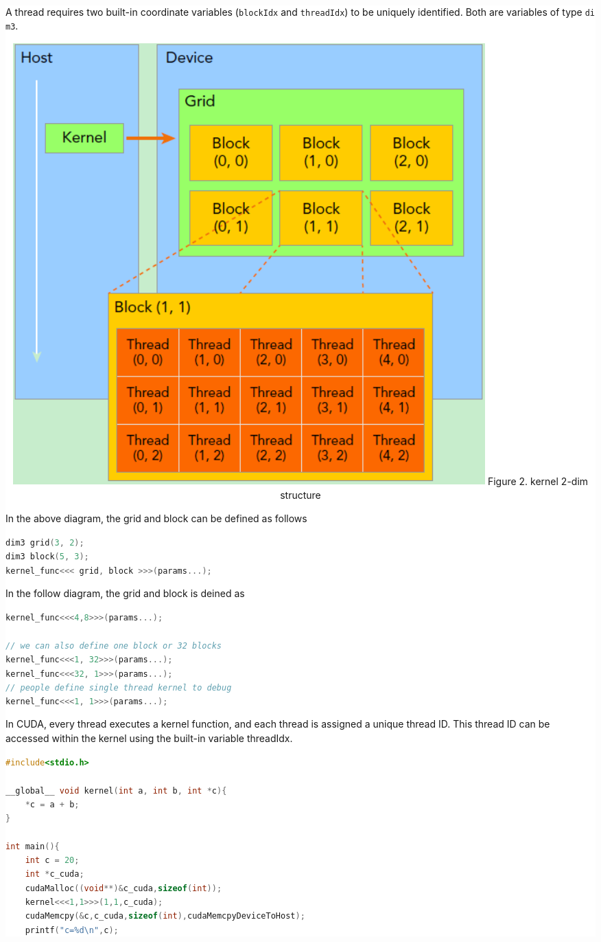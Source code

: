 A thread requires two built-in coordinate variables (`blockIdx` and `threadIdx`) to be uniquely identified. Both are variables of type `dim3`. 


<div align="center"> <img src=images/kernel.png style="width: 80%; height: auto;"/> Figure 2. kernel 2-dim structure</div>

In the above diagram, the grid and block can be defined as follows
```c
dim3 grid(3, 2);
dim3 block(5, 3);
kernel_func<<< grid, block >>>(params...);
```

In the follow diagram, the grid and block is deined as
```c
kernel_func<<<4,8>>>(params...);

// we can also define one block or 32 blocks
kernel_func<<<1, 32>>>(params...);
kernel_func<<<32, 1>>>(params...);
// people define single thread kernel to debug
kernel_func<<<1, 1>>>(params...);
```

In CUDA, every thread executes a kernel function, and each thread is assigned a unique thread ID. This thread ID can be accessed within the kernel using the built-in variable threadIdx.

```c
#include<stdio.h>

__global__ void kernel(int a, int b, int *c){
	*c = a + b;
}

int main(){
	int c = 20;
	int *c_cuda;
	cudaMalloc((void**)&c_cuda,sizeof(int));
	kernel<<<1,1>>>(1,1,c_cuda);
	cudaMemcpy(&c,c_cuda,sizeof(int),cudaMemcpyDeviceToHost);
	printf("c=%d\n",c);
```